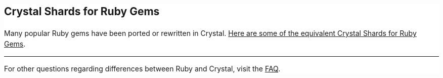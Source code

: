 ## Crystal Shards for Ruby Gems

Many popular Ruby gems have been ported or rewritten in Crystal. [Here are some of the equivalent Crystal Shards for Ruby Gems](https://github.com/crystal-lang/crystal/wiki/Crystal-Shards-for-Ruby-Gems).

***

For other questions regarding differences between Ruby and Crystal, visit the [FAQ](https://github.com/crystal-lang/crystal/wiki/FAQ).
